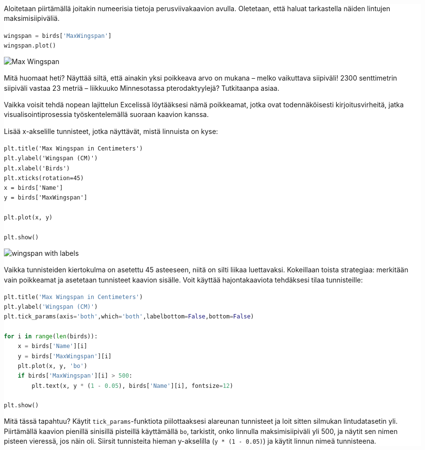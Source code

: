 Aloitetaan piirtämällä joitakin numeerisia tietoja perusviivakaavion avulla. Oletetaan, että haluat tarkastella näiden lintujen maksimisiipiväliä.

```python
wingspan = birds['MaxWingspan'] 
wingspan.plot()
```  
![Max Wingspan](../../../../3-Data-Visualization/09-visualization-quantities/images/max-wingspan-02.png)

Mitä huomaat heti? Näyttää siltä, että ainakin yksi poikkeava arvo on mukana – melko vaikuttava siipiväli! 2300 senttimetrin siipiväli vastaa 23 metriä – liikkuuko Minnesotassa pterodaktyylejä? Tutkitaanpa asiaa.

Vaikka voisit tehdä nopean lajittelun Excelissä löytääksesi nämä poikkeamat, jotka ovat todennäköisesti kirjoitusvirheitä, jatka visualisointiprosessia työskentelemällä suoraan kaavion kanssa.

Lisää x-akselille tunnisteet, jotka näyttävät, mistä linnuista on kyse:

```
plt.title('Max Wingspan in Centimeters')
plt.ylabel('Wingspan (CM)')
plt.xlabel('Birds')
plt.xticks(rotation=45)
x = birds['Name'] 
y = birds['MaxWingspan']

plt.plot(x, y)

plt.show()
```  
![wingspan with labels](../../../../3-Data-Visualization/09-visualization-quantities/images/max-wingspan-labels-02.png)

Vaikka tunnisteiden kiertokulma on asetettu 45 asteeseen, niitä on silti liikaa luettavaksi. Kokeillaan toista strategiaa: merkitään vain poikkeamat ja asetetaan tunnisteet kaavion sisälle. Voit käyttää hajontakaaviota tehdäksesi tilaa tunnisteille:

```python
plt.title('Max Wingspan in Centimeters')
plt.ylabel('Wingspan (CM)')
plt.tick_params(axis='both',which='both',labelbottom=False,bottom=False)

for i in range(len(birds)):
    x = birds['Name'][i]
    y = birds['MaxWingspan'][i]
    plt.plot(x, y, 'bo')
    if birds['MaxWingspan'][i] > 500:
        plt.text(x, y * (1 - 0.05), birds['Name'][i], fontsize=12)
    
plt.show()
```  
Mitä tässä tapahtuu? Käytit `tick_params`-funktiota piilottaaksesi alareunan tunnisteet ja loit sitten silmukan lintudatasetin yli. Piirtämällä kaavion pienillä sinisillä pisteillä käyttämällä `bo`, tarkistit, onko linnulla maksimisiipiväli yli 500, ja näytit sen nimen pisteen vieressä, jos näin oli. Siirsit tunnisteita hieman y-akselilla (`y * (1 - 0.05)`) ja käytit linnun nimeä tunnisteena.
